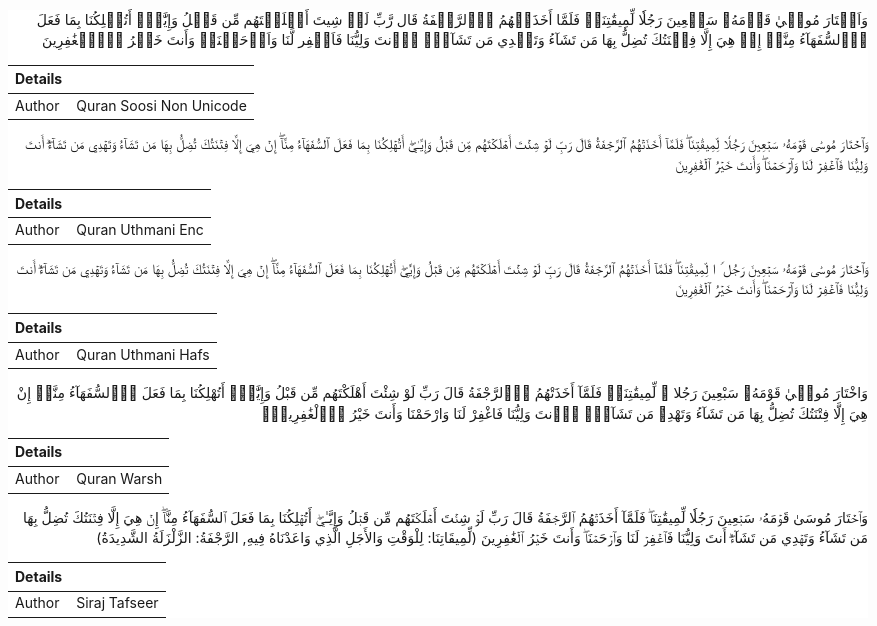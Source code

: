<div dir="rtl" lang="ar" style={{fontSize:'larger',backgroundColor:'#f8f9fa',padding:20}}>
وَاَخۡتَارَ مُوسۭيٰ قَوۡمَهُۥ سَبۡعِينَ رَجُلٗا لِّمِيقَٰتِنَاۖ فَلَمَّا أَخَذَتۡهُمُ اُ۬لرَّجۡفَةُ قَال رَّبِّ لَوۡ شِيتَ أَهۡلَكۡتَهُم مِّن قَبۡلُ وَإِيَّٰيَۖ أَتُهۡلِكُنَا بِمَا فَعَلَ اَ۬لسُّفَهَآءُ مِنَّاۖ إِنۡ هِيَ إِلَّا فِتۡنَتُكَ تُضِلُّ بِهَا مَن تَشَآءُ وَتَهۡدِي مَن تَشَآءُۖ اَ۬نتَ وَلِيُّنَا فَاَغۡفِر لَّنَا وَاَرۡحَمۡنَاۖ وَأَنتَ خَيۡرُ اُ۬لۡغَٰفِرِينَ
</div>
<div style={{backgroundColor:'#f8f9fa',padding:20, marginBottom: 10}}><table> <thead> <tr> <th>Details</th> <th></th> </tr> </thead> <tbody> <tr><td>Author</td><td>Quran Soosi Non Unicode</td></tr></tbody></table></div>


<div dir="rtl" lang="ar" style={{fontSize:'larger',backgroundColor:'#f8f9fa',padding:20}}>
وَٱخۡتَارَ مُوسَىٰ قَوۡمَهُۥ سَبۡعِينَ رَجُلٗا لِّمِيقَٰتِنَاۖ فَلَمَّآ أَخَذَتۡهُمُ ٱلرَّجۡفَةُ قَالَ رَبِّ لَوۡ شِئۡتَ أَهۡلَكۡتَهُم مِّن قَبۡلُ وَإِيَّـٰيَۖ أَتُهۡلِكُنَا بِمَا فَعَلَ ٱلسُّفَهَآءُ مِنَّآۖ إِنۡ هِيَ إِلَّا فِتۡنَتُكَ تُضِلُّ بِهَا مَن تَشَآءُ وَتَهۡدِي مَن تَشَآءُۖ أَنتَ وَلِيُّنَا فَٱغۡفِرۡ لَنَا وَٱرۡحَمۡنَاۖ وَأَنتَ خَيۡرُ ٱلۡغَٰفِرِينَ
</div>
<div style={{backgroundColor:'#f8f9fa',padding:20, marginBottom: 10}}><table> <thead> <tr> <th>Details</th> <th></th> </tr> </thead> <tbody> <tr><td>Author</td><td>Quran Uthmani Enc</td></tr></tbody></table></div>


<div dir="rtl" lang="ar" style={{fontSize:'larger',backgroundColor:'#f8f9fa',padding:20}}>
وَٱخۡتَارَ مُوسَىٰ قَوۡمَهُۥ سَبۡعِينَ رَجُل ࣰ ا لِّمِيقَٰتِنَاۖ فَلَمَّآ أَخَذَتۡهُمُ ٱلرَّجۡفَةُ قَالَ رَبِّ لَوۡ شِئۡتَ أَهۡلَكۡتَهُم مِّن قَبۡلُ وَإِيَّٰيَۖ أَتُهۡلِكُنَا بِمَا فَعَلَ ٱلسُّفَهَآءُ مِنَّآۖ إِنۡ هِيَ إِلَّا فِتۡنَتُكَ تُضِلُّ بِهَا مَن تَشَآءُ وَتَهۡدِي مَن تَشَآءُۖ أَنتَ وَلِيُّنَا فَٱغۡفِرۡ لَنَا وَٱرۡحَمۡنَاۖ وَأَنتَ خَيۡرُ ٱلۡغَٰفِرِينَ
</div>
<div style={{backgroundColor:'#f8f9fa',padding:20, marginBottom: 10}}><table> <thead> <tr> <th>Details</th> <th></th> </tr> </thead> <tbody> <tr><td>Author</td><td>Quran Uthmani Hafs</td></tr></tbody></table></div>


<div dir="rtl" lang="ar" style={{fontSize:'larger',backgroundColor:'#f8f9fa',padding:20}}>
وَاخْتَارَ مُوس۪يٰ قَوْمَهُۥ سَبْعِينَ رَجُلا ࣰ لِّمِيقَٰتِنَاۖ فَلَمَّآ أَخَذَتْهُمُ اُ۬لرَّجْفَةُ قَالَ رَبِّ لَوْ شِئْتَ أَهْلَكْتَهُم مِّن قَبْلُ وَإِيَّٰيَۖ أَتُهْلِكُنَا بِمَا فَعَلَ اَ۬لسُّفَهَآءُ مِنَّآۖ إِنْ هِيَ إِلَّا فِتْنَتُكَ تُضِلُّ بِهَا مَن تَشَآءُ وَتَهْدِے مَن تَشَآءُۖ اَ۬نتَ وَلِيُّنَا فَاغْفِرْ لَنَا وَارْحَمْنَا وَأَنتَ خَيْرُ اُ۬لْغَٰفِرِينَۖ
</div>
<div style={{backgroundColor:'#f8f9fa',padding:20, marginBottom: 10}}><table> <thead> <tr> <th>Details</th> <th></th> </tr> </thead> <tbody> <tr><td>Author</td><td>Quran Warsh</td></tr></tbody></table></div>


<div dir="rtl" lang="ar" style={{fontSize:'larger',backgroundColor:'#f8f9fa',padding:20}}>
وَٱخۡتَارَ مُوسَىٰ قَوۡمَهُۥ سَبۡعِينَ رَجُلٗا لِّمِيقَٰتِنَاۖ فَلَمَّآ أَخَذَتۡهُمُ ٱلرَّجۡفَةُ قَالَ رَبِّ لَوۡ شِئۡتَ أَهۡلَكۡتَهُم مِّن قَبۡلُ وَإِيَّـٰيَۖ أَتُهۡلِكُنَا بِمَا فَعَلَ ٱلسُّفَهَآءُ مِنَّآۖ إِنۡ هِيَ إِلَّا فِتۡنَتُكَ تُضِلُّ بِهَا مَن تَشَآءُ وَتَهۡدِي مَن تَشَآءُۖ أَنتَ وَلِيُّنَا فَٱغۡفِرۡ لَنَا وَٱرۡحَمۡنَاۖ وَأَنتَ خَيۡرُ ٱلۡغَٰفِرِينَ (لِّمِيقَاتِنَا: لِلْوَقْتِ وَالأَجَلِ الَّذِي وَاعَدْنَاهُ فِيهِ, الرَّجْفَةُ: الزَّلْزَلَةُ الشَّدِيدَةُ)
</div>
<div style={{backgroundColor:'#f8f9fa',padding:20, marginBottom: 10}}><table> <thead> <tr> <th>Details</th> <th></th> </tr> </thead> <tbody> <tr><td>Author</td><td>Siraj Tafseer</td></tr></tbody></table></div>
